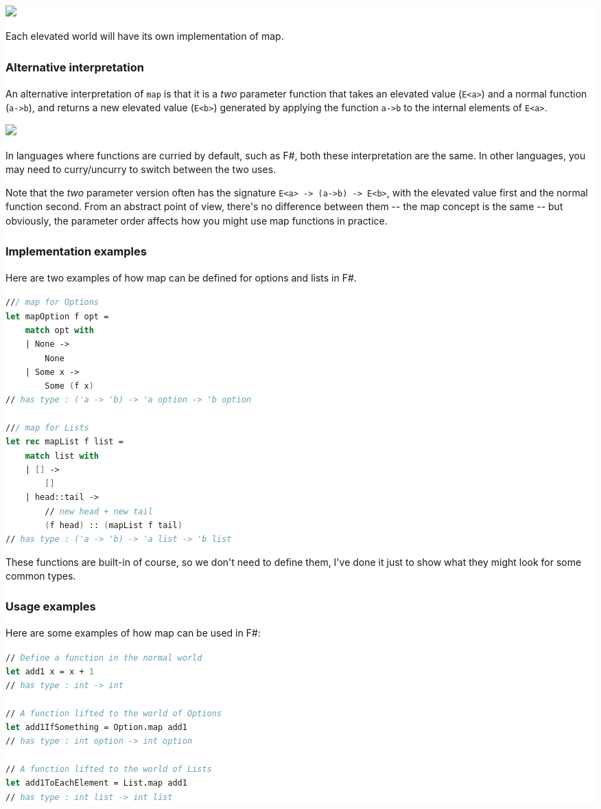 ![](./vgfp_map.png)

Each elevated world will have its own implementation of map.

### Alternative interpretation

An alternative interpretation of `map` is that it is a *two* parameter function that takes an elevated value (`E<a>`) and a normal function (`a->b`), and returns a new elevated value (`E<b>`) generated by applying the function `a->b` to the internal elements of `E<a>`.

![](./vgfp_map2.png)

In languages where functions are curried by default, such as F#, both these interpretation are the same. In other languages, you may need to curry/uncurry to switch between the two uses.

Note that the *two* parameter version often has the signature `E<a> -> (a->b) -> E<b>`, with the elevated value first and the normal function second. From an abstract point of view, there's no difference between them -- the map concept is the same -- but obviously, the parameter order affects how you might use map functions in practice.

### Implementation examples

Here are two examples of how map can be defined for options and lists in F#.

```fsharp
/// map for Options
let mapOption f opt =
    match opt with
    | None ->
        None
    | Some x ->
        Some (f x)
// has type : ('a -> 'b) -> 'a option -> 'b option

/// map for Lists
let rec mapList f list =
    match list with
    | [] ->
        []
    | head::tail ->
        // new head + new tail
        (f head) :: (mapList f tail)
// has type : ('a -> 'b) -> 'a list -> 'b list
```

These functions are built-in of course, so we don't need to define them, I've done it just to show what they might look for some common types.

### Usage examples

Here are some examples of how map can be used in F#:

```fsharp
// Define a function in the normal world
let add1 x = x + 1
// has type : int -> int

// A function lifted to the world of Options
let add1IfSomething = Option.map add1
// has type : int option -> int option

// A function lifted to the world of Lists
let add1ToEachElement = List.map add1
// has type : int list -> int list
```
